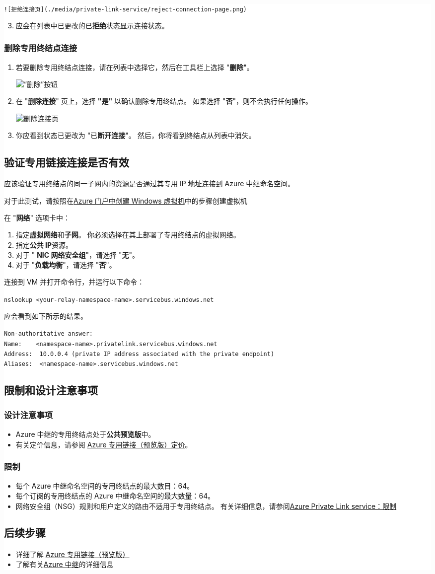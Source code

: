     ![拒绝连接页](./media/private-link-service/reject-connection-page.png)
3. 应会在列表中已更改的已**拒绝**状态显示连接状态。


### <a name="remove-a-private-endpoint-connection"></a>删除专用终结点连接

1. 若要删除专用终结点连接，请在列表中选择它，然后在工具栏上选择 "**删除**"。 

    ![“删除”按钮](./media/private-link-service/remove-endpoint.png)
2. 在 "**删除连接**" 页上，选择 **"是"** 以确认删除专用终结点。 如果选择 "**否**"，则不会执行任何操作。 

    ![删除连接页](./media/private-link-service/delete-connection-page.png)
3. 你应看到状态已更改为 "已**断开连接**"。 然后，你将看到终结点从列表中消失。 

## <a name="validate-that-the-private-link-connection-works"></a>验证专用链接连接是否有效
应该验证专用终结点的同一子网内的资源是否通过其专用 IP 地址连接到 Azure 中继命名空间。

对于此测试，请按照在[Azure 门户中创建 Windows 虚拟机](../virtual-machines/windows/quick-create-portal.md)中的步骤创建虚拟机

在 "**网络**" 选项卡中： 

1. 指定**虚拟网络**和**子网**。 你必须选择在其上部署了专用终结点的虚拟网络。
2. 指定**公共 IP**资源。
3. 对于 " **NIC 网络安全组**"，请选择 "**无**"。
4. 对于 "**负载均衡**"，请选择 "**否**"。

连接到 VM 并打开命令行，并运行以下命令：

```console
nslookup <your-relay-namespace-name>.servicebus.windows.net
```

应会看到如下所示的结果。 

```console
Non-authoritative answer:
Name:    <namespace-name>.privatelink.servicebus.windows.net
Address:  10.0.0.4 (private IP address associated with the private endpoint)
Aliases:  <namespace-name>.servicebus.windows.net
```

## <a name="limitations-and-design-considerations"></a>限制和设计注意事项

### <a name="design-considerations"></a>设计注意事项
- Azure 中继的专用终结点处于**公共预览版**中。 
- 有关定价信息，请参阅 [Azure 专用链接（预览版）定价](https://azure.microsoft.com/pricing/details/private-link/)。

### <a name="limitations"></a>限制 
- 每个 Azure 中继命名空间的专用终结点的最大数目：64。
- 每个订阅的专用终结点的 Azure 中继命名空间的最大数量：64。
- 网络安全组（NSG）规则和用户定义的路由不适用于专用终结点。 有关详细信息，请参阅[Azure Private Link service：限制](../private-link/private-link-service-overview.md#limitations)

## <a name="next-steps"></a>后续步骤

- 详细了解 [Azure 专用链接（预览版）](../private-link/private-link-service-overview.md)
- 了解有关[Azure 中继](relay-what-is-it.md)的详细信息
